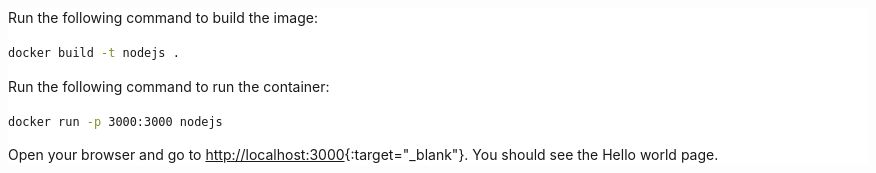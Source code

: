 Run the following command to build the image:

```bash
docker build -t nodejs .
```

Run the following command to run the container:

```bash
docker run -p 3000:3000 nodejs
```

Open your browser and go to [http://localhost:3000](http://localhost:3000){:target="_blank"}. You should see the Hello world page.
